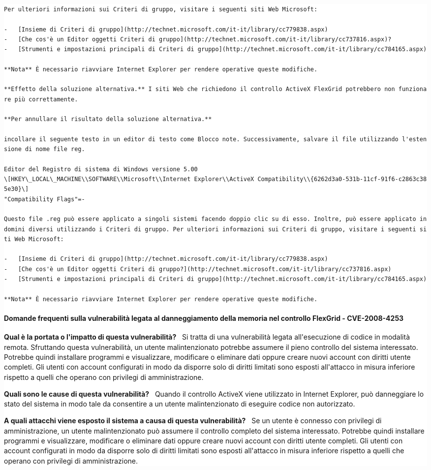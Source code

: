     Per ulteriori informazioni sui Criteri di gruppo, visitare i seguenti siti Web Microsoft:

    -   [Insieme di Criteri di gruppo](http://technet.microsoft.com/it-it/library/cc779838.aspx)
    -   [Che cos'è un Editor oggetti Criteri di gruppo](http://technet.microsoft.com/it-it/library/cc737816.aspx)?
    -   [Strumenti e impostazioni principali di Criteri di gruppo](http://technet.microsoft.com/it-it/library/cc784165.aspx)

    **Nota** È necessario riavviare Internet Explorer per rendere operative queste modifiche.

    **Effetto della soluzione alternativa.** I siti Web che richiedono il controllo ActiveX FlexGrid potrebbero non funzionare più correttamente.

    **Per annullare il risultato della soluzione alternativa.**

    incollare il seguente testo in un editor di testo come Blocco note. Successivamente, salvare il file utilizzando l'estensione di nome file reg.

    Editor del Registro di sistema di Windows versione 5.00
    \[HKEY\_LOCAL\_MACHINE\\SOFTWARE\\Microsoft\\Internet Explorer\\ActiveX Compatibility\\{6262d3a0-531b-11cf-91f6-c2863c385e30}\]
    "Compatibility Flags"=-

    Questo file .reg può essere applicato a singoli sistemi facendo doppio clic su di esso. Inoltre, può essere applicato in domini diversi utilizzando i Criteri di gruppo. Per ulteriori informazioni sui Criteri di gruppo, visitare i seguenti siti Web Microsoft:

    -   [Insieme di Criteri di gruppo](http://technet.microsoft.com/it-it/library/cc779838.aspx)
    -   [Che cos'è un Editor oggetti Criteri di gruppo?](http://technet.microsoft.com/it-it/library/cc737816.aspx)
    -   [Strumenti e impostazioni principali di Criteri di gruppo](http://technet.microsoft.com/it-it/library/cc784165.aspx)

    **Nota** È necessario riavviare Internet Explorer per rendere operative queste modifiche.

#### Domande frequenti sulla vulnerabilità legata al danneggiamento della memoria nel controllo FlexGrid - CVE-2008-4253

**Qual è la portata o l'impatto di questa vulnerabilità?**  
Si tratta di una vulnerabilità legata all'esecuzione di codice in modalità remota. Sfruttando questa vulnerabilità, un utente malintenzionato potrebbe assumere il pieno controllo del sistema interessato. Potrebbe quindi installare programmi e visualizzare, modificare o eliminare dati oppure creare nuovi account con diritti utente completi. Gli utenti con account configurati in modo da disporre solo di diritti limitati sono esposti all'attacco in misura inferiore rispetto a quelli che operano con privilegi di amministrazione.

**Quali sono le cause di questa vulnerabilità?**  
Quando il controllo ActiveX viene utilizzato in Internet Explorer, può danneggiare lo stato del sistema in modo tale da consentire a un utente malintenzionato di eseguire codice non autorizzato.

**A quali attacchi viene esposto il sistema a causa di questa vulnerabilità?**  
Se un utente è connesso con privilegi di amministrazione, un utente malintenzionato può assumere il controllo completo del sistema interessato. Potrebbe quindi installare programmi e visualizzare, modificare o eliminare dati oppure creare nuovi account con diritti utente completi. Gli utenti con account configurati in modo da disporre solo di diritti limitati sono esposti all'attacco in misura inferiore rispetto a quelli che operano con privilegi di amministrazione.
